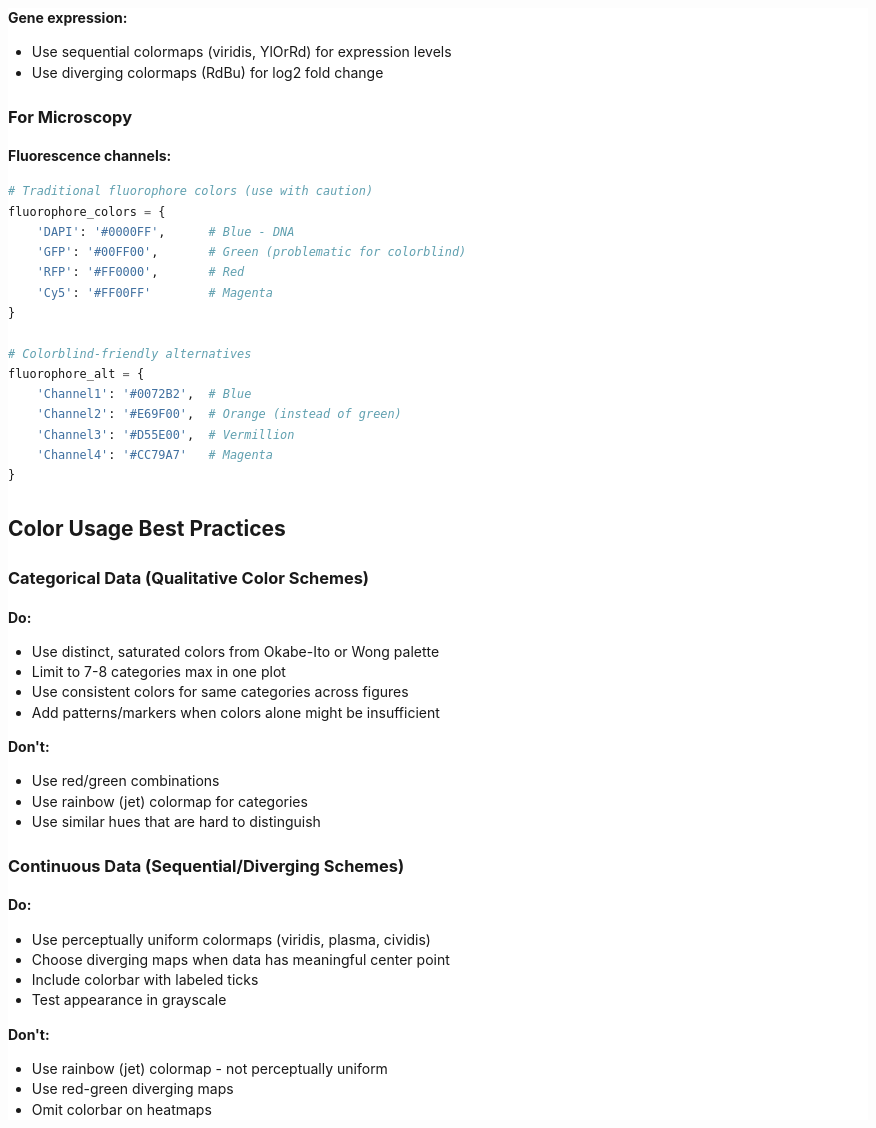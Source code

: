 **Gene expression:**
- Use sequential colormaps (viridis, YlOrRd) for expression levels
- Use diverging colormaps (RdBu) for log2 fold change

### For Microscopy

**Fluorescence channels:**
```python
# Traditional fluorophore colors (use with caution)
fluorophore_colors = {
    'DAPI': '#0000FF',      # Blue - DNA
    'GFP': '#00FF00',       # Green (problematic for colorblind)
    'RFP': '#FF0000',       # Red
    'Cy5': '#FF00FF'        # Magenta
}

# Colorblind-friendly alternatives
fluorophore_alt = {
    'Channel1': '#0072B2',  # Blue
    'Channel2': '#E69F00',  # Orange (instead of green)
    'Channel3': '#D55E00',  # Vermillion
    'Channel4': '#CC79A7'   # Magenta
}
```

## Color Usage Best Practices

### Categorical Data (Qualitative Color Schemes)

**Do:**
- Use distinct, saturated colors from Okabe-Ito or Wong palette
- Limit to 7-8 categories max in one plot
- Use consistent colors for same categories across figures
- Add patterns/markers when colors alone might be insufficient

**Don't:**
- Use red/green combinations
- Use rainbow (jet) colormap for categories
- Use similar hues that are hard to distinguish

### Continuous Data (Sequential/Diverging Schemes)

**Do:**
- Use perceptually uniform colormaps (viridis, plasma, cividis)
- Choose diverging maps when data has meaningful center point
- Include colorbar with labeled ticks
- Test appearance in grayscale

**Don't:**
- Use rainbow (jet) colormap - not perceptually uniform
- Use red-green diverging maps
- Omit colorbar on heatmaps
